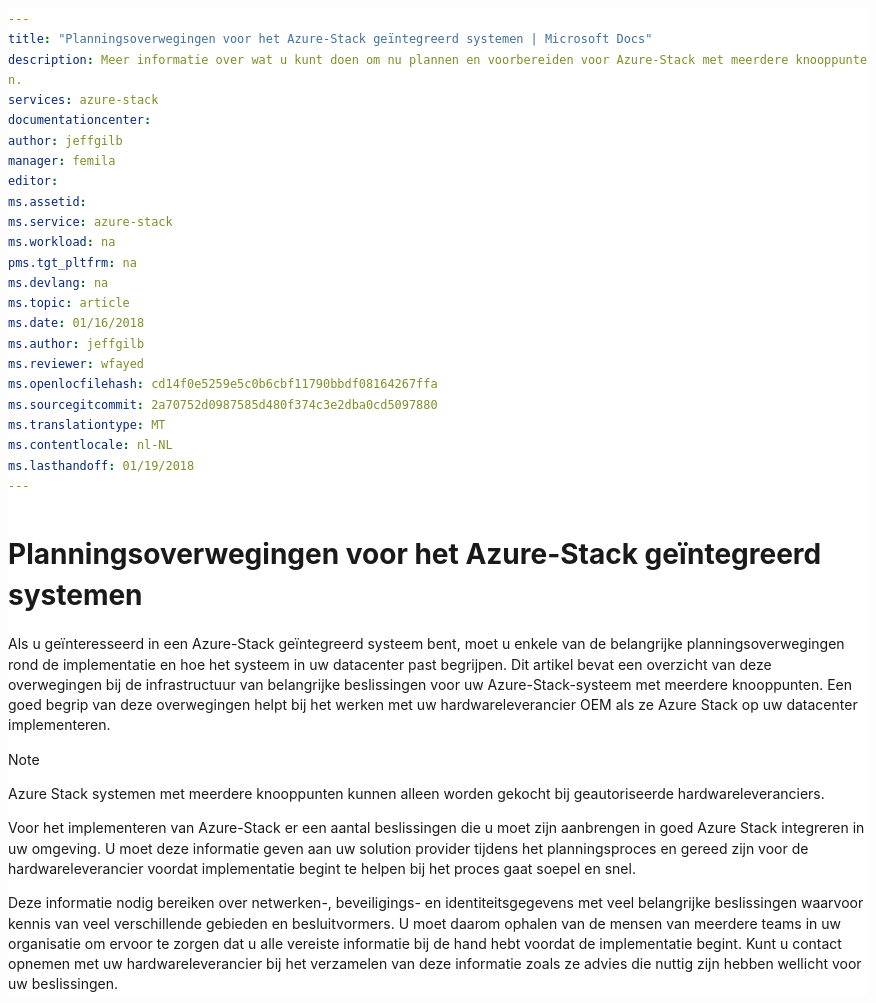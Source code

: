 ```yaml
---
title: "Planningsoverwegingen voor het Azure-Stack geïntegreerd systemen | Microsoft Docs"
description: Meer informatie over wat u kunt doen om nu plannen en voorbereiden voor Azure-Stack met meerdere knooppunten.
services: azure-stack
documentationcenter: 
author: jeffgilb
manager: femila
editor: 
ms.assetid: 
ms.service: azure-stack
ms.workload: na
pms.tgt_pltfrm: na
ms.devlang: na
ms.topic: article
ms.date: 01/16/2018
ms.author: jeffgilb
ms.reviewer: wfayed
ms.openlocfilehash: cd14f0e5259e5c0b6cbf11790bbdf08164267ffa
ms.sourcegitcommit: 2a70752d0987585d480f374c3e2dba0cd5097880
ms.translationtype: MT
ms.contentlocale: nl-NL
ms.lasthandoff: 01/19/2018
---
```

# <a name="planning-considerations-for-azure-stack-integrated-systems"></a>Planningsoverwegingen voor het Azure-Stack geïntegreerd systemen
Als u geïnteresseerd in een Azure-Stack geïntegreerd systeem bent, moet u enkele van de belangrijke planningsoverwegingen rond de implementatie en hoe het systeem in uw datacenter past begrijpen. Dit artikel bevat een overzicht van deze overwegingen bij de infrastructuur van belangrijke beslissingen voor uw Azure-Stack-systeem met meerdere knooppunten. Een goed begrip van deze overwegingen helpt bij het werken met uw hardwareleverancier OEM als ze Azure Stack op uw datacenter implementeren.  

> [!NOTE]
> Azure Stack systemen met meerdere knooppunten kunnen alleen worden gekocht bij geautoriseerde hardwareleveranciers. 

Voor het implementeren van Azure-Stack er een aantal beslissingen die u moet zijn aanbrengen in goed Azure Stack integreren in uw omgeving. U moet deze informatie geven aan uw solution provider tijdens het planningsproces en gereed zijn voor de hardwareleverancier voordat implementatie begint te helpen bij het proces gaat soepel en snel.

Deze informatie nodig bereiken over netwerken-, beveiligings- en identiteitsgegevens met veel belangrijke beslissingen waarvoor kennis van veel verschillende gebieden en besluitvormers. U moet daarom ophalen van de mensen van meerdere teams in uw organisatie om ervoor te zorgen dat u alle vereiste informatie bij de hand hebt voordat de implementatie begint. Kunt u contact opnemen met uw hardwareleverancier bij het verzamelen van deze informatie zoals ze advies die nuttig zijn hebben wellicht voor uw beslissingen.
